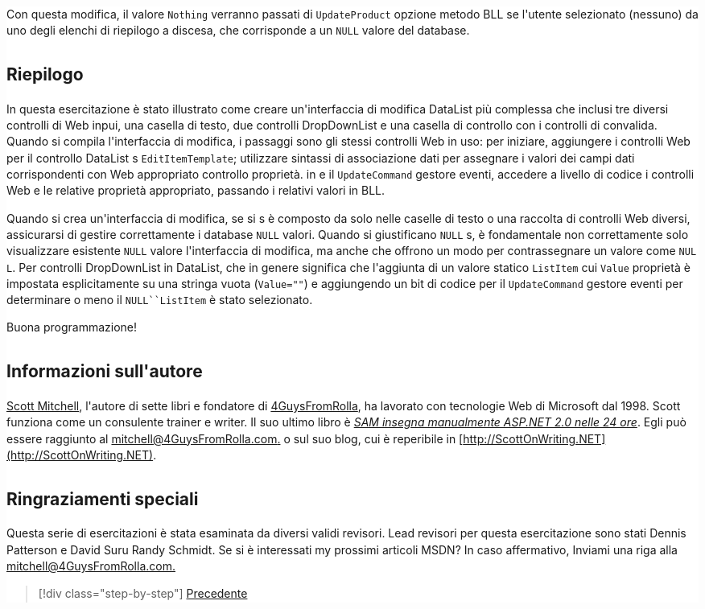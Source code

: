 Con questa modifica, il valore `Nothing` verranno passati di `UpdateProduct` opzione metodo BLL se l'utente selezionato (nessuno) da uno degli elenchi di riepilogo a discesa, che corrisponde a un `NULL` valore del database.

## <a name="summary"></a>Riepilogo

In questa esercitazione è stato illustrato come creare un'interfaccia di modifica DataList più complessa che inclusi tre diversi controlli di Web inpui, una casella di testo, due controlli DropDownList e una casella di controllo con i controlli di convalida. Quando si compila l'interfaccia di modifica, i passaggi sono gli stessi controlli Web in uso: per iniziare, aggiungere i controlli Web per il controllo DataList s `EditItemTemplate`; utilizzare sintassi di associazione dati per assegnare i valori dei campi dati corrispondenti con Web appropriato controllo proprietà. in e il `UpdateCommand` gestore eventi, accedere a livello di codice i controlli Web e le relative proprietà appropriato, passando i relativi valori in BLL.

Quando si crea un'interfaccia di modifica, se si s è composto da solo nelle caselle di testo o una raccolta di controlli Web diversi, assicurarsi di gestire correttamente i database `NULL` valori. Quando si giustificano `NULL` s, è fondamentale non correttamente solo visualizzare esistente `NULL` valore l'interfaccia di modifica, ma anche che offrono un modo per contrassegnare un valore come `NULL`. Per controlli DropDownList in DataList, che in genere significa che l'aggiunta di un valore statico `ListItem` cui `Value` proprietà è impostata esplicitamente su una stringa vuota (`Value=""`) e aggiungendo un bit di codice per il `UpdateCommand` gestore eventi per determinare o meno il `NULL``ListItem` è stato selezionato.

Buona programmazione!

## <a name="about-the-author"></a>Informazioni sull'autore

[Scott Mitchell](http://www.4guysfromrolla.com/ScottMitchell.shtml), l'autore di sette libri e fondatore di [4GuysFromRolla](http://www.4guysfromrolla.com), ha lavorato con tecnologie Web di Microsoft dal 1998. Scott funziona come un consulente trainer e writer. Il suo ultimo libro è [ *SAM insegna manualmente ASP.NET 2.0 nelle 24 ore*](https://www.amazon.com/exec/obidos/ASIN/0672327384/4guysfromrollaco). Egli può essere raggiunto al [ mitchell@4GuysFromRolla.com.](mailto:mitchell@4GuysFromRolla.com) o sul suo blog, cui è reperibile in [http://ScottOnWriting.NET](http://ScottOnWriting.NET).

## <a name="special-thanks-to"></a>Ringraziamenti speciali

Questa serie di esercitazioni è stata esaminata da diversi validi revisori. Lead revisori per questa esercitazione sono stati Dennis Patterson e David Suru Randy Schmidt. Se si è interessati my prossimi articoli MSDN? In caso affermativo, Inviami una riga alla [ mitchell@4GuysFromRolla.com.](mailto:mitchell@4GuysFromRolla.com)

>[!div class="step-by-step"]
[Precedente](adding-validation-controls-to-the-datalist-s-editing-interface-vb.md)
